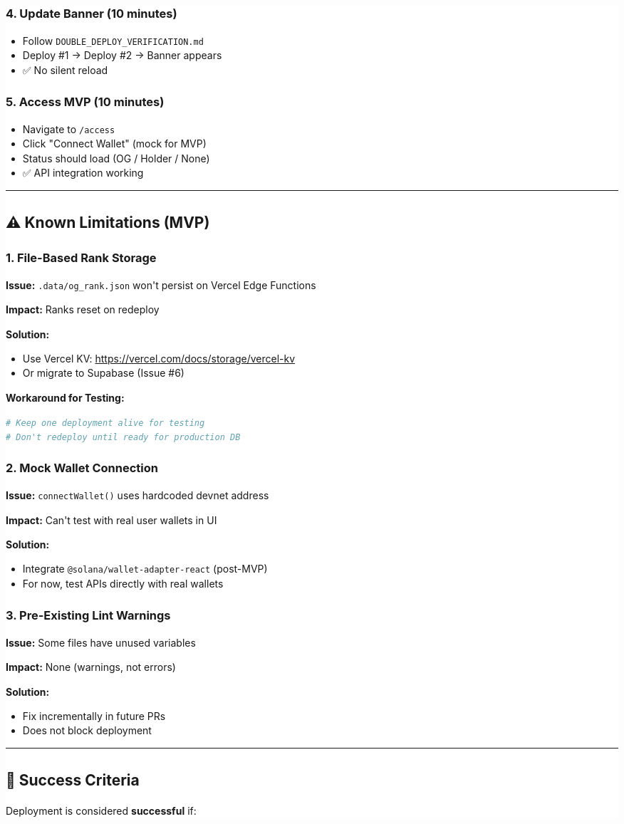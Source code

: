 ### 4. Update Banner (10 minutes)
- Follow `DOUBLE_DEPLOY_VERIFICATION.md`
- Deploy #1 → Deploy #2 → Banner appears
- ✅ No silent reload

### 5. Access MVP (10 minutes)
- Navigate to `/access`
- Click "Connect Wallet" (mock for MVP)
- Status should load (OG / Holder / None)
- ✅ API integration working

---

## ⚠️ Known Limitations (MVP)

### 1. File-Based Rank Storage
**Issue:** `.data/og_rank.json` won't persist on Vercel Edge Functions

**Impact:** Ranks reset on redeploy

**Solution:**
- Use Vercel KV: https://vercel.com/docs/storage/vercel-kv
- Or migrate to Supabase (Issue #6)

**Workaround for Testing:**
```bash
# Keep one deployment alive for testing
# Don't redeploy until ready for production DB
```

### 2. Mock Wallet Connection
**Issue:** `connectWallet()` uses hardcoded devnet address

**Impact:** Can't test with real user wallets in UI

**Solution:**
- Integrate `@solana/wallet-adapter-react` (post-MVP)
- For now, test APIs directly with real wallets

### 3. Pre-Existing Lint Warnings
**Issue:** Some files have unused variables

**Impact:** None (warnings, not errors)

**Solution:**
- Fix incrementally in future PRs
- Does not block deployment

---

## 🎯 Success Criteria

Deployment is considered **successful** if:
